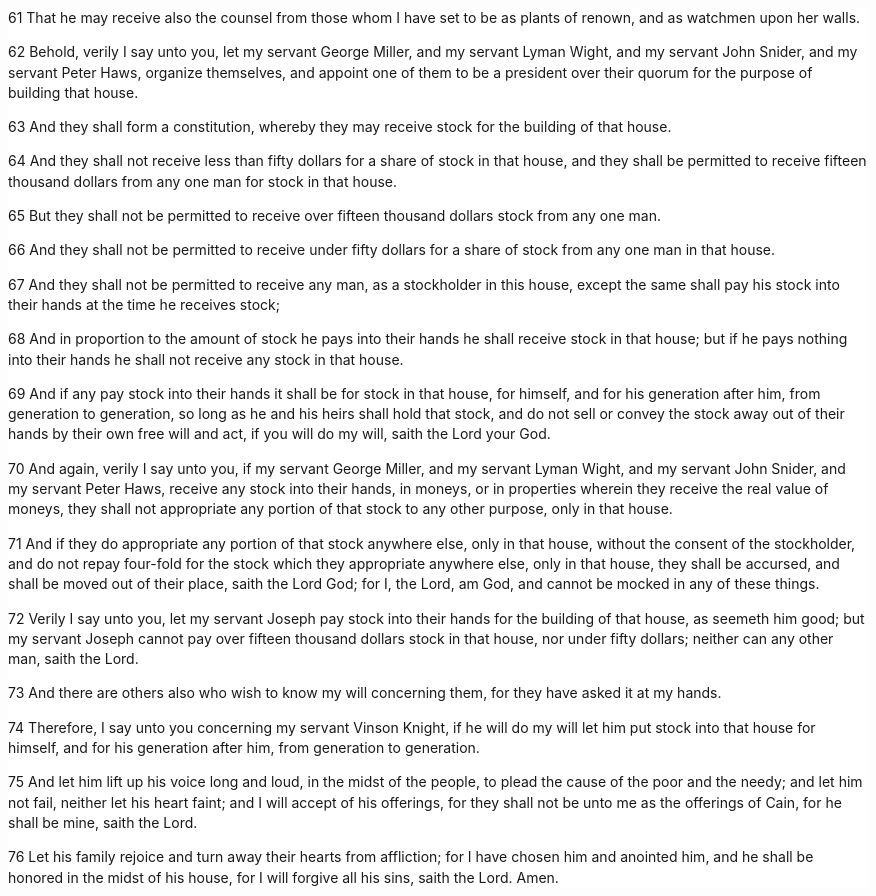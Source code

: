 61 That he may receive also the counsel from those whom I have set to be as plants of renown, and as watchmen upon her walls.

62 Behold, verily I say unto you, let my servant George Miller, and my servant Lyman Wight, and my servant John Snider, and my servant Peter Haws, organize themselves, and appoint one of them to be a president over their quorum for the purpose of building that house.

63 And they shall form a constitution, whereby they may receive stock for the building of that house.

64 And they shall not receive less than fifty dollars for a share of stock in that house, and they shall be permitted to receive fifteen thousand dollars from any one man for stock in that house.

65 But they shall not be permitted to receive over fifteen thousand dollars stock from any one man.

66 And they shall not be permitted to receive under fifty dollars for a share of stock from any one man in that house.

67 And they shall not be permitted to receive any man, as a stockholder in this house, except the same shall pay his stock into their hands at the time he receives stock;

68 And in proportion to the amount of stock he pays into their hands he shall receive stock in that house; but if he pays nothing into their hands he shall not receive any stock in that house.

69 And if any pay stock into their hands it shall be for stock in that house, for himself, and for his generation after him, from generation to generation, so long as he and his heirs shall hold that stock, and do not sell or convey the stock away out of their hands by their own free will and act, if you will do my will, saith the Lord your God.

70 And again, verily I say unto you, if my servant George Miller, and my servant Lyman Wight, and my servant John Snider, and my servant Peter Haws, receive any stock into their hands, in moneys, or in properties wherein they receive the real value of moneys, they shall not appropriate any portion of that stock to any other purpose, only in that house.

71 And if they do appropriate any portion of that stock anywhere else, only in that house, without the consent of the stockholder, and do not repay four-fold for the stock which they appropriate anywhere else, only in that house, they shall be accursed, and shall be moved out of their place, saith the Lord God; for I, the Lord, am God, and cannot be mocked in any of these things.

72 Verily I say unto you, let my servant Joseph pay stock into their hands for the building of that house, as seemeth him good; but my servant Joseph cannot pay over fifteen thousand dollars stock in that house, nor under fifty dollars; neither can any other man, saith the Lord.

73 And there are others also who wish to know my will concerning them, for they have asked it at my hands.

74 Therefore, I say unto you concerning my servant Vinson Knight, if he will do my will let him put stock into that house for himself, and for his generation after him, from generation to generation.

75 And let him lift up his voice long and loud, in the midst of the people, to plead the cause of the poor and the needy; and let him not fail, neither let his heart faint; and I will accept of his offerings, for they shall not be unto me as the offerings of Cain, for he shall be mine, saith the Lord.

76 Let his family rejoice and turn away their hearts from affliction; for I have chosen him and anointed him, and he shall be honored in the midst of his house, for I will forgive all his sins, saith the Lord. Amen.
